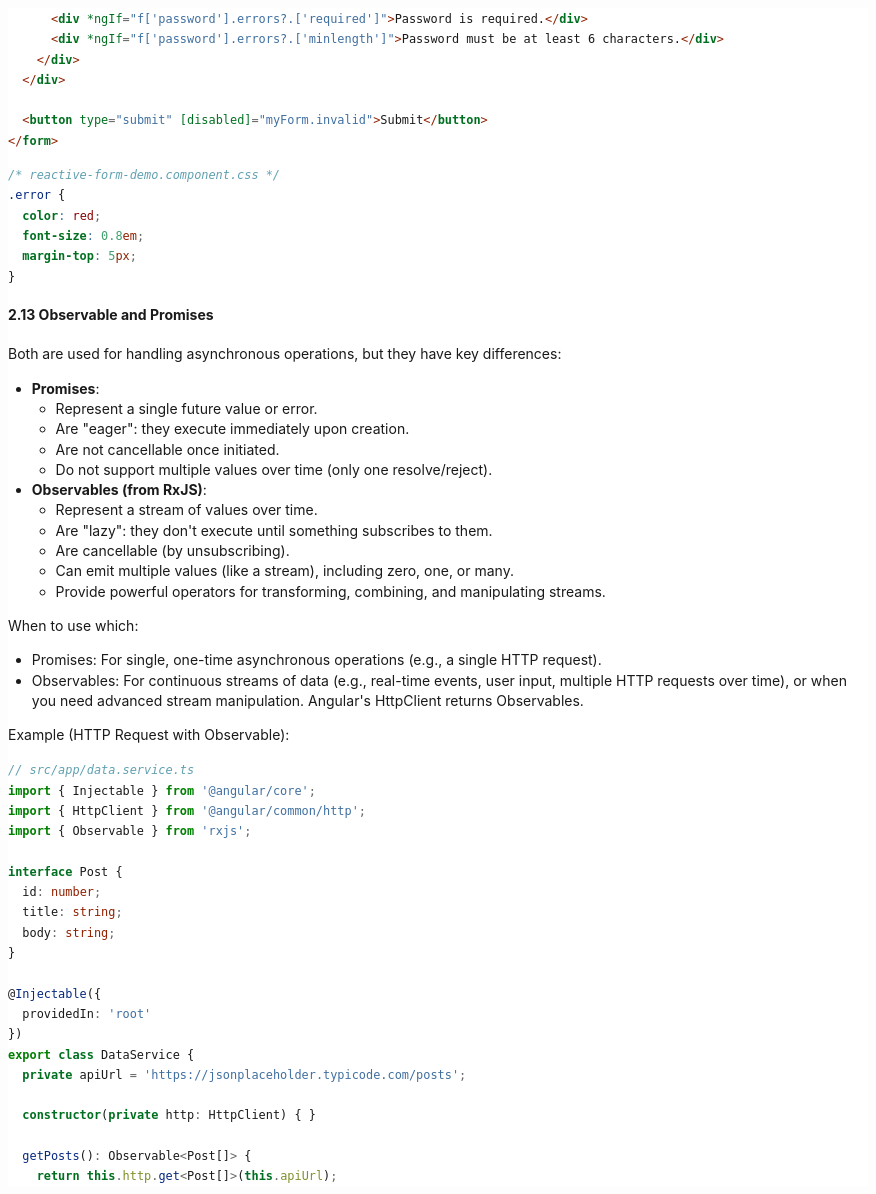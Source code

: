 ```html
      <div *ngIf="f['password'].errors?.['required']">Password is required.</div>
      <div *ngIf="f['password'].errors?.['minlength']">Password must be at least 6 characters.</div>
    </div>
  </div>

  <button type="submit" [disabled]="myForm.invalid">Submit</button>
</form>
```

```css
/* reactive-form-demo.component.css */
.error {
  color: red;
  font-size: 0.8em;
  margin-top: 5px;
}
```


#### 2.13 Observable and Promises

Both are used for handling asynchronous operations, but they have key differences:

- **Promises**:
    - Represent a single future value or error.
    - Are "eager": they execute immediately upon creation.
    - Are not cancellable once initiated.
    - Do not support multiple values over time (only one resolve/reject).
- **Observables (from RxJS)**:
    - Represent a stream of values over time.
    - Are "lazy": they don't execute until something subscribes to them.
    - Are cancellable (by unsubscribing).
    - Can emit multiple values (like a stream), including zero, one, or many.
    - Provide powerful operators for transforming, combining, and manipulating streams.

When to use which:

- Promises: For single, one-time asynchronous operations (e.g., a single HTTP request).
- Observables: For continuous streams of data (e.g., real-time events, user input, multiple HTTP requests over time), or when you need advanced stream manipulation. Angular's HttpClient returns Observables.

Example (HTTP Request with Observable):

```typescript
// src/app/data.service.ts
import { Injectable } from '@angular/core';
import { HttpClient } from '@angular/common/http';
import { Observable } from 'rxjs';

interface Post {
  id: number;
  title: string;
  body: string;
}

@Injectable({
  providedIn: 'root'
})
export class DataService {
  private apiUrl = 'https://jsonplaceholder.typicode.com/posts';

  constructor(private http: HttpClient) { }

  getPosts(): Observable<Post[]> {
    return this.http.get<Post[]>(this.apiUrl);
```

[^1]: Angular-and-JavaScript.txt